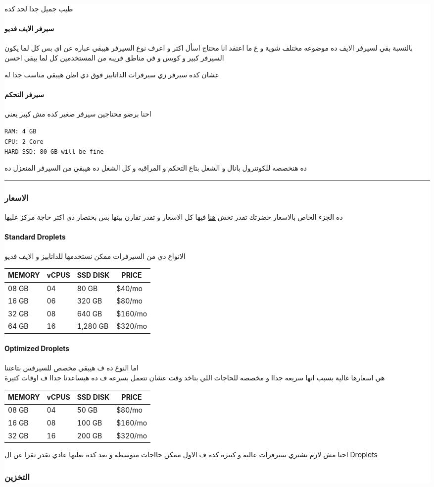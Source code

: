 طيب جميل جدا لحد كده
#### سيرفر الايف فديو
بالنسبة بقي لسيرفر الايف ده موضوعه مختلف شوية و ع ما اعتقد انا محتاج اسأل اكتر و اعرف نوع السيرفر هيبقي عباره عن اي
بس كل لما يكون السيرفر كبير و كويس و في مناطق قريبه من المستخدمين كل لما يبقي احسن

عشان كده سيرفر زي سيرفرات الداتابيز فوق دي اظن هيبقي مناسب جدا له

#### سيرفر التحكم
احنا برضو محتاجين سيرفر صغير كده مش كبير يعني

```bash
RAM: 4 GB
CPU: 2 Core
HARD SSD: 80 GB will be fine
```

ده هنخصصه للكونترول بانال و الشغل بتاع التحكم و المراقبه و كل الشغل ده هيبقي من السيرفر المنعزل ده

---
### الاسعار

ده الجزء الخاص بالاسعار
حضرتك تقدر تخش [هنا](https://www.digitalocean.com/pricing/)
فيها كل الاسعار و تقدر تقارن بينها
بس بختصار دي اكتر حاجة مركز عليها

####  Standard Droplets

الانواع دي من السيرفرات ممكن نستخدمها للداتابيز و الايف فديو

| MEMORY | vCPUS | SSD DISK | PRICE |
|--------|-------|----------|-------|
|  08 GB |  04   |   80 GB  | $40/mo|
|  16 GB |  06   |   320 GB | $80/mo|
|  32 GB |  08   |  640 GB  |$160/mo|
|  64 GB |  16   | 1,280 GB |$320/mo|

####  Optimized Droplets
اما النوع ده ف هيبقي مخصص للسيرفس بتاعتنا  
هي اسعارها غالية بسبب انها سريعه جداا
و مخصصه للحاجات اللي بتاخد وقت عشان تتعمل بسرعه ف ده هيساعدنا جداا ف اوقات كتيرة

| MEMORY | vCPUS | SSD DISK | PRICE |
|--------|-------|----------|-------|
|  08 GB |  04   |   50 GB  | $80/mo|
|  16 GB |  08   |   100 GB |$160/mo|
|  32 GB |  16   |   200 GB |$320/mo|

احنا مش لازم نشتري سيرفرات عاليه و كبيره كده ف الاول
ممكن حااجات متوسطه و بعد كده نعليها عادي
تقدر تقرا عن ال 
[Droplets](https://www.digitalocean.com/products/droplets/)
### التخزين
